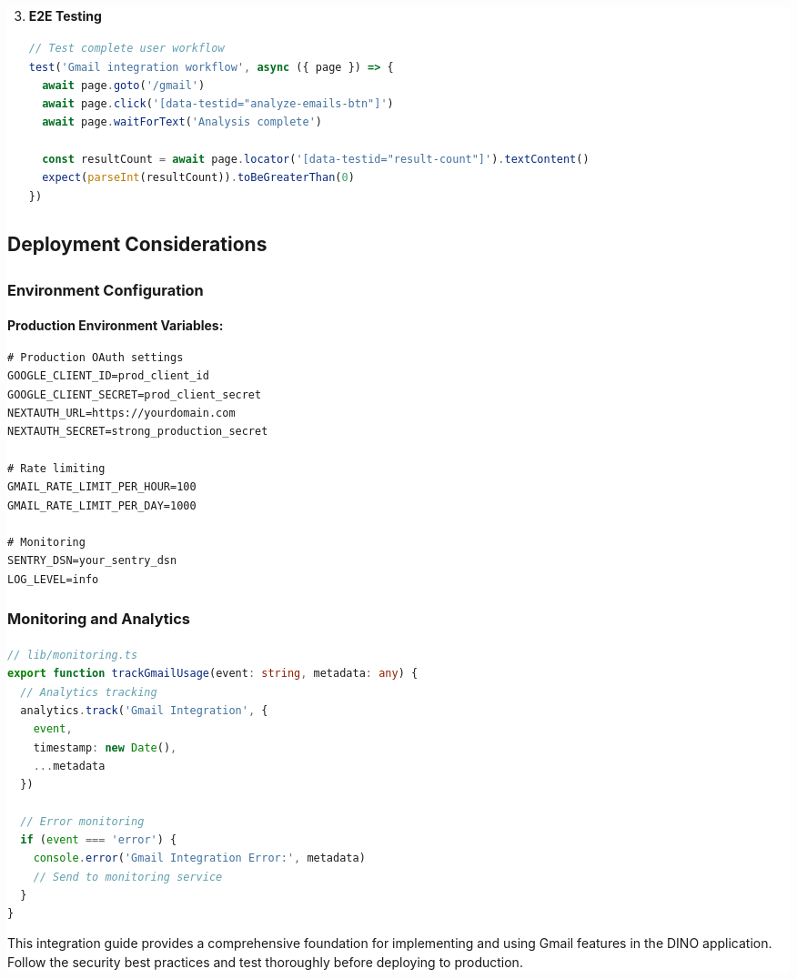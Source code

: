 3. **E2E Testing**
   ```typescript
   // Test complete user workflow
   test('Gmail integration workflow', async ({ page }) => {
     await page.goto('/gmail')
     await page.click('[data-testid="analyze-emails-btn"]')
     await page.waitForText('Analysis complete')
     
     const resultCount = await page.locator('[data-testid="result-count"]').textContent()
     expect(parseInt(resultCount)).toBeGreaterThan(0)
   })
   ```

## Deployment Considerations

### Environment Configuration

**Production Environment Variables:**
```env
# Production OAuth settings
GOOGLE_CLIENT_ID=prod_client_id
GOOGLE_CLIENT_SECRET=prod_client_secret
NEXTAUTH_URL=https://yourdomain.com
NEXTAUTH_SECRET=strong_production_secret

# Rate limiting
GMAIL_RATE_LIMIT_PER_HOUR=100
GMAIL_RATE_LIMIT_PER_DAY=1000

# Monitoring
SENTRY_DSN=your_sentry_dsn
LOG_LEVEL=info
```

### Monitoring and Analytics

```typescript
// lib/monitoring.ts
export function trackGmailUsage(event: string, metadata: any) {
  // Analytics tracking
  analytics.track('Gmail Integration', {
    event,
    timestamp: new Date(),
    ...metadata
  })
  
  // Error monitoring
  if (event === 'error') {
    console.error('Gmail Integration Error:', metadata)
    // Send to monitoring service
  }
}
```

This integration guide provides a comprehensive foundation for implementing and using Gmail features in the DINO application. Follow the security best practices and test thoroughly before deploying to production.